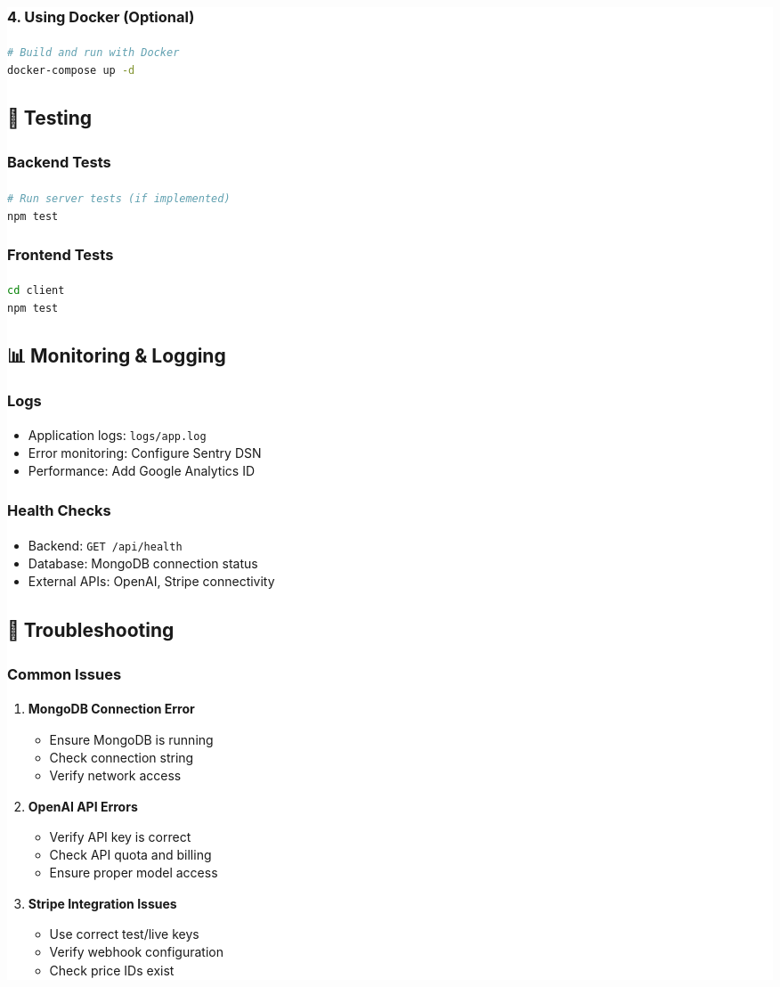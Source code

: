 ### 4. Using Docker (Optional)
```bash
# Build and run with Docker
docker-compose up -d
```

## 🧪 Testing

### Backend Tests
```bash
# Run server tests (if implemented)
npm test
```

### Frontend Tests
```bash
cd client
npm test
```

## 📊 Monitoring & Logging

### Logs
- Application logs: `logs/app.log`
- Error monitoring: Configure Sentry DSN
- Performance: Add Google Analytics ID

### Health Checks
- Backend: `GET /api/health`
- Database: MongoDB connection status
- External APIs: OpenAI, Stripe connectivity

## 🔧 Troubleshooting

### Common Issues

1. **MongoDB Connection Error**
   - Ensure MongoDB is running
   - Check connection string
   - Verify network access

2. **OpenAI API Errors**
   - Verify API key is correct
   - Check API quota and billing
   - Ensure proper model access

3. **Stripe Integration Issues**
   - Use correct test/live keys
   - Verify webhook configuration
   - Check price IDs exist
